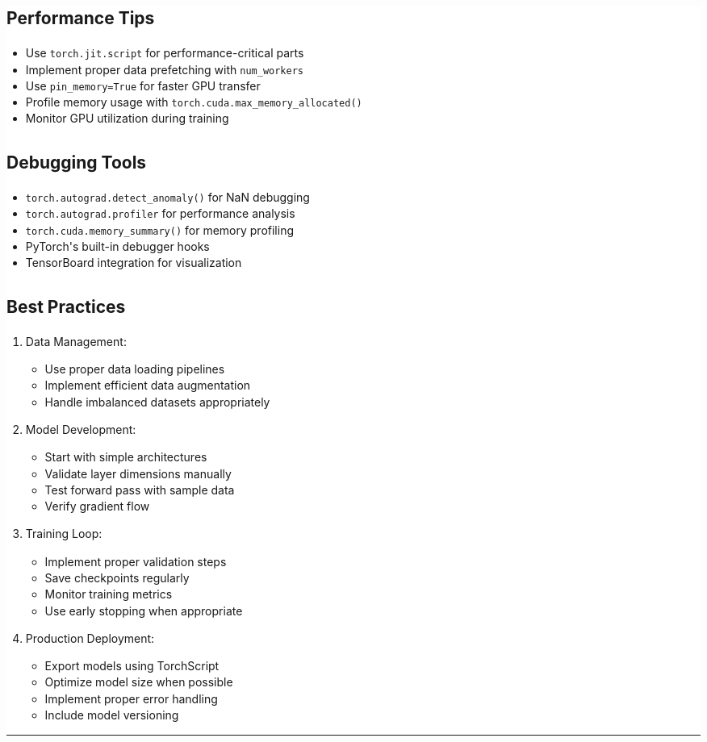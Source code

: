 ## Performance Tips

- Use `torch.jit.script` for performance-critical parts
- Implement proper data prefetching with `num_workers`
- Use `pin_memory=True` for faster GPU transfer
- Profile memory usage with `torch.cuda.max_memory_allocated()`
- Monitor GPU utilization during training

## Debugging Tools

- `torch.autograd.detect_anomaly()` for NaN debugging
- `torch.autograd.profiler` for performance analysis
- `torch.cuda.memory_summary()` for memory profiling
- PyTorch's built-in debugger hooks
- TensorBoard integration for visualization

## Best Practices

1. Data Management:

   - Use proper data loading pipelines
   - Implement efficient data augmentation
   - Handle imbalanced datasets appropriately

2. Model Development:

   - Start with simple architectures
   - Validate layer dimensions manually
   - Test forward pass with sample data
   - Verify gradient flow

3. Training Loop:

   - Implement proper validation steps
   - Save checkpoints regularly
   - Monitor training metrics
   - Use early stopping when appropriate

4. Production Deployment:
   - Export models using TorchScript
   - Optimize model size when possible
   - Implement proper error handling
   - Include model versioning

---
